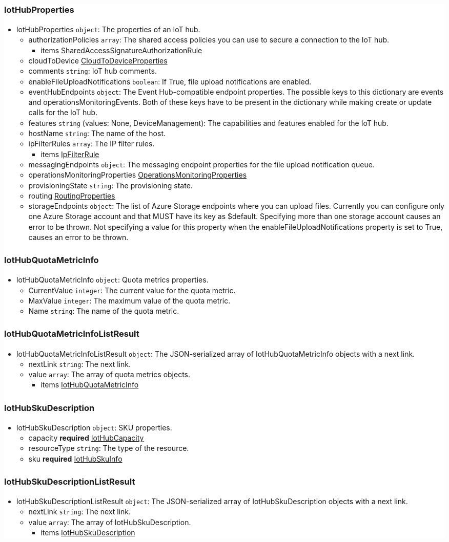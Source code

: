 ### IotHubProperties
* IotHubProperties `object`: The properties of an IoT hub.
  * authorizationPolicies `array`: The shared access policies you can use to secure a connection to the IoT hub.
    * items [SharedAccessSignatureAuthorizationRule](#sharedaccesssignatureauthorizationrule)
  * cloudToDevice [CloudToDeviceProperties](#cloudtodeviceproperties)
  * comments `string`: IoT hub comments.
  * enableFileUploadNotifications `boolean`: If True, file upload notifications are enabled.
  * eventHubEndpoints `object`: The Event Hub-compatible endpoint properties. The possible keys to this dictionary are events and operationsMonitoringEvents. Both of these keys have to be present in the dictionary while making create or update calls for the IoT hub.
  * features `string` (values: None, DeviceManagement): The capabilities and features enabled for the IoT hub.
  * hostName `string`: The name of the host.
  * ipFilterRules `array`: The IP filter rules.
    * items [IpFilterRule](#ipfilterrule)
  * messagingEndpoints `object`: The messaging endpoint properties for the file upload notification queue.
  * operationsMonitoringProperties [OperationsMonitoringProperties](#operationsmonitoringproperties)
  * provisioningState `string`: The provisioning state.
  * routing [RoutingProperties](#routingproperties)
  * storageEndpoints `object`: The list of Azure Storage endpoints where you can upload files. Currently you can configure only one Azure Storage account and that MUST have its key as $default. Specifying more than one storage account causes an error to be thrown. Not specifying a value for this property when the enableFileUploadNotifications property is set to True, causes an error to be thrown.

### IotHubQuotaMetricInfo
* IotHubQuotaMetricInfo `object`: Quota metrics properties.
  * CurrentValue `integer`: The current value for the quota metric.
  * MaxValue `integer`: The maximum value of the quota metric.
  * Name `string`: The name of the quota metric.

### IotHubQuotaMetricInfoListResult
* IotHubQuotaMetricInfoListResult `object`: The JSON-serialized array of IotHubQuotaMetricInfo objects with a next link.
  * nextLink `string`: The next link.
  * value `array`: The array of quota metrics objects.
    * items [IotHubQuotaMetricInfo](#iothubquotametricinfo)

### IotHubSkuDescription
* IotHubSkuDescription `object`: SKU properties.
  * capacity **required** [IotHubCapacity](#iothubcapacity)
  * resourceType `string`: The type of the resource.
  * sku **required** [IotHubSkuInfo](#iothubskuinfo)

### IotHubSkuDescriptionListResult
* IotHubSkuDescriptionListResult `object`: The JSON-serialized array of IotHubSkuDescription objects with a next link.
  * nextLink `string`: The next link.
  * value `array`: The array of IotHubSkuDescription.
    * items [IotHubSkuDescription](#iothubskudescription)
